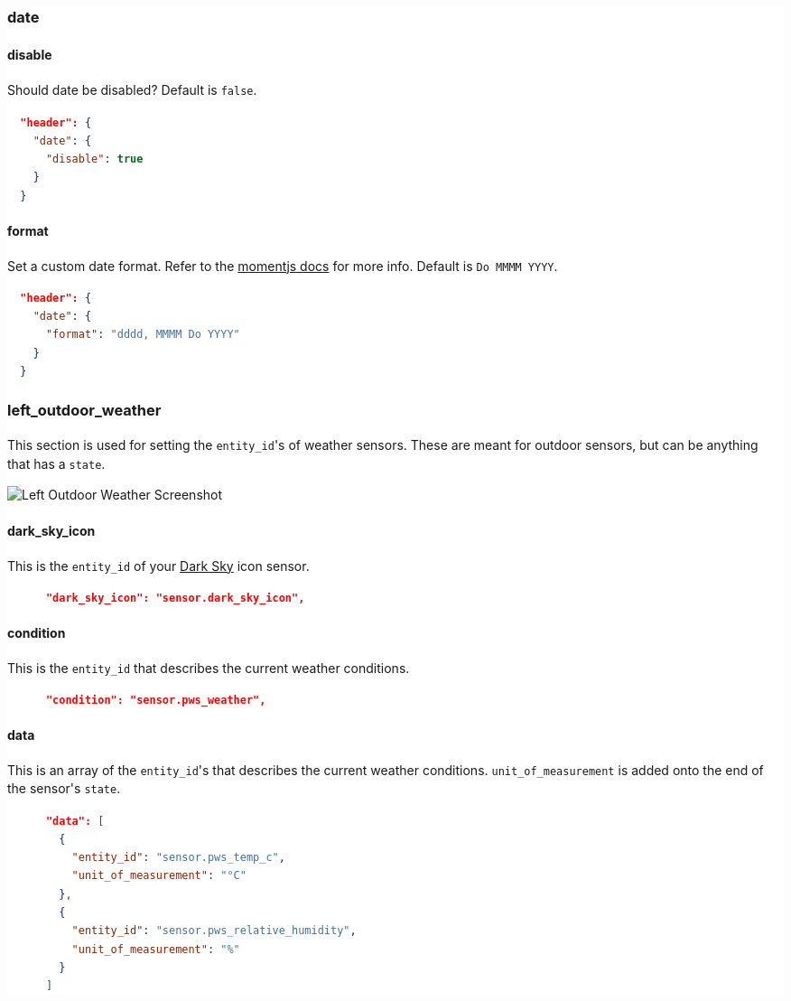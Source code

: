 ### date

#### disable

Should date be disabled? Default is `false`.

```json
  "header": {
    "date": {
      "disable": true
    }
  }
```

#### format

Set a custom date format. Refer to the
 [momentjs docs][moment-docs] for more info. Default is `Do MMMM YYYY`.

```json
  "header": {
    "date": {
      "format": "dddd, MMMM Do YYYY"
    }
  }
```

### left_outdoor_weather

This section is used for setting the `entity_id`'s of weather sensors.
 These are meant for outdoor sensors, but can be anything that has a `state`.

![Left Outdoor Weather Screenshot][weather-left]

#### dark_sky_icon

This is the `entity_id` of your [Dark Sky][dark-sky] icon sensor.

```json
      "dark_sky_icon": "sensor.dark_sky_icon",
```

#### condition

This is the `entity_id` that describes the current weather conditions.

```json
      "condition": "sensor.pws_weather",
```

#### data

This is an array of the `entity_id`'s that describes the current weather
 conditions. `unit_of_measurement` is added onto the end of the
 sensor's `state`.

```json
      "data": [
        {
          "entity_id": "sensor.pws_temp_c",
          "unit_of_measurement": "°C"
        },
        {
          "entity_id": "sensor.pws_relative_humidity",
          "unit_of_measurement": "%"
        }
      ]
```


[template]: https://git.timmo.xyz/home-panel/template/
[hass]: https://www.home-assistant.io/
[dark-sky]: https://www.home-assistant.io/components/sensor.darksky/
[more-info-dark]: https://raw.githubusercontent.com/timmo001/home-panel/master/docs/resources/more-info-dark.png
[camera-picture]: https://raw.githubusercontent.com/timmo001/home-panel/master/docs/resources/camera-picture.png
[camera-picture-full]: https://raw.githubusercontent.com/timmo001/home-panel/master/docs/resources/camera-picture-full.png
[header]: https://raw.githubusercontent.com/timmo001/home-panel/master/docs/resources/header.png
[weather-left]: https://raw.githubusercontent.com/timmo001/home-panel/master/docs/resources/weather-left.png
[weather-right]: https://raw.githubusercontent.com/timmo001/home-panel/master/docs/resources/weather-right.png
[themes]: https://git.timmo.xyz/home-panel/themes/
[mdi]: https://materialdesignicons.com
[moment-docs]: https://momentjs.com/docs/#/displaying/format/